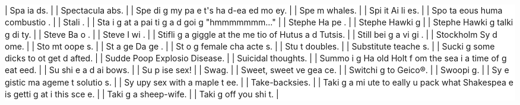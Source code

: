 | Spa ia ds. |
| Spectacula  abs. |
| Spe di g my pa e t's ha d-ea ed mo ey. |
| Spe m whales. |
| Spi it Ai li es. |
| Spo ta eous huma  combustio . |
| Stali . |
| Sta i g at a pai ti g a d goi g "hmmmmmmm..." |
| Stephe  Ha pe . |
| Stephe  Hawki g |
| Stephe  Hawki g talki g di ty. |
| Steve Ba o . |
| Steve I wi . |
| Stifli g a giggle at the me tio  of Hutus a d Tutsis. |
| Still bei g a vi gi . |
| Stockholm Sy d ome. |
| Sto mt oope s. |
| St a ge  Da ge . |
| St o g female cha acte s. |
| Stu t doubles. |
| Substitute teache s. |
| Sucki g some dicks to  ot get d afted. |
| Sudde  Poop Explosio  Disease. |
| Suicidal thoughts. |
| Summo i g Ha old Holt f om the sea i  a time of g eat  eed. |
| Su shi e a d  ai bows. |
| Su p ise sex! |
| Swag. |
| Sweet, sweet ve gea ce. |
| Switchi g to Geico®. |
| Swoopi g. |
| Sy e gistic ma ageme t solutio s. |
| Sy upy sex with a maple t ee. |
| Take-backsies. |
| Taki g a mi ute to  eally u pack what Shakespea e is getti g at i  this sce e. |
| Taki g a sheep-wife. |
| Taki g off you  shi t. |